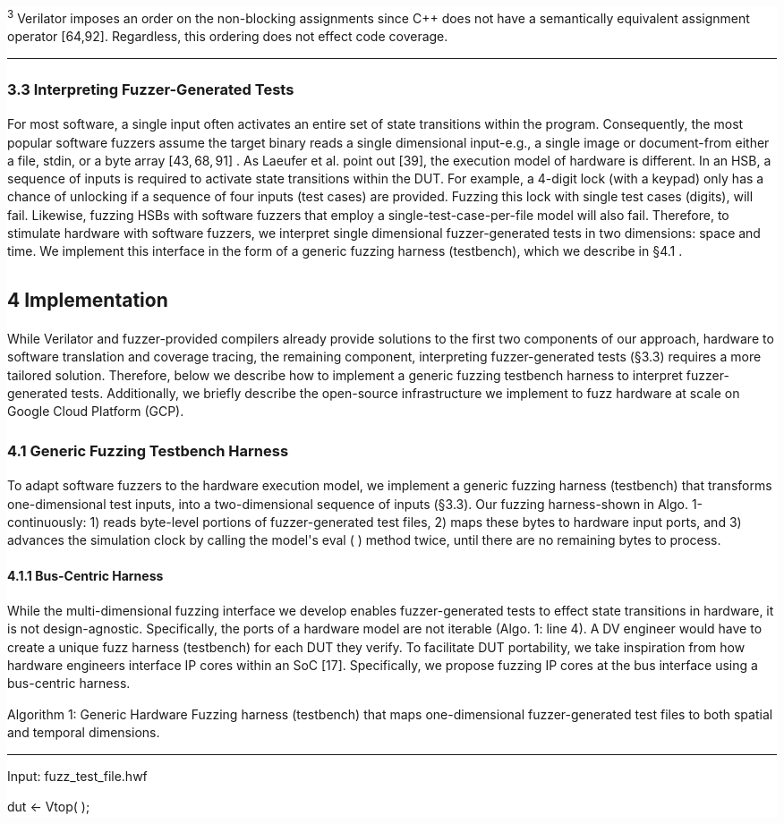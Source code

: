 ${}^{3}$ Verilator imposes an order on the non-blocking assignments since C++ does not have a semantically equivalent assignment operator [64,92]. Regardless, this ordering does not effect code coverage.

---

### 3.3 Interpreting Fuzzer-Generated Tests

For most software, a single input often activates an entire set of state transitions within the program. Consequently, the most popular software fuzzers assume the target binary reads a single dimensional input-e.g., a single image or document-from either a file, stdin, or a byte array $\left\lbrack  {{43},{68},{91}}\right\rbrack$ . As Laeufer et al. point out [39], the execution model of hardware is different. In an HSB, a sequence of inputs is required to activate state transitions within the DUT. For example, a 4-digit lock (with a keypad) only has a chance of unlocking if a sequence of four inputs (test cases) are provided. Fuzzing this lock with single test cases (digits), will fail. Likewise, fuzzing HSBs with software fuzzers that employ a single-test-case-per-file model will also fail. Therefore, to stimulate hardware with software fuzzers, we interpret single dimensional fuzzer-generated tests in two dimensions: space and time. We implement this interface in the form of a generic fuzzing harness (testbench), which we describe in $§{4.1}$ .

## 4 Implementation

While Verilator and fuzzer-provided compilers already provide solutions to the first two components of our approach, hardware to software translation and coverage tracing, the remaining component, interpreting fuzzer-generated tests (§3.3) requires a more tailored solution. Therefore, below we describe how to implement a generic fuzzing testbench harness to interpret fuzzer-generated tests. Additionally, we briefly describe the open-source infrastructure we implement to fuzz hardware at scale on Google Cloud Platform (GCP).

### 4.1 Generic Fuzzing Testbench Harness

To adapt software fuzzers to the hardware execution model, we implement a generic fuzzing harness (testbench) that transforms one-dimensional test inputs, into a two-dimensional sequence of inputs (§3.3). Our fuzzing harness-shown in Algo. 1-continuously: 1) reads byte-level portions of fuzzer-generated test files, 2) maps these bytes to hardware input ports, and 3) advances the simulation clock by calling the model's eval (   ) method twice, until there are no remaining bytes to process.

#### 4.1.1 Bus-Centric Harness

While the multi-dimensional fuzzing interface we develop enables fuzzer-generated tests to effect state transitions in hardware, it is not design-agnostic. Specifically, the ports of a hardware model are not iterable (Algo. 1: line 4). A DV engineer would have to create a unique fuzz harness (testbench) for each DUT they verify. To facilitate DUT portability, we take inspiration from how hardware engineers interface IP cores within an SoC [17]. Specifically, we propose fuzzing IP cores at the bus interface using a bus-centric harness.

Algorithm 1: Generic Hardware Fuzzing harness (testbench) that maps one-dimensional fuzzer-generated test files to both spatial and temporal dimensions.

---

Input: fuzz_test_file.hwf

dut $\leftarrow$ Vtop(   );
